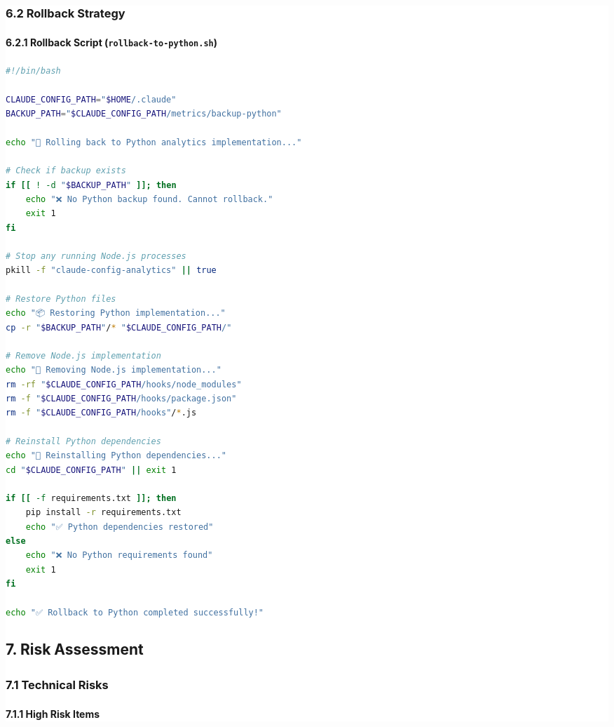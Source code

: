 ### 6.2 Rollback Strategy

#### 6.2.1 Rollback Script (`rollback-to-python.sh`)
```bash
#!/bin/bash

CLAUDE_CONFIG_PATH="$HOME/.claude"
BACKUP_PATH="$CLAUDE_CONFIG_PATH/metrics/backup-python"

echo "🔄 Rolling back to Python analytics implementation..."

# Check if backup exists
if [[ ! -d "$BACKUP_PATH" ]]; then
    echo "❌ No Python backup found. Cannot rollback."
    exit 1
fi

# Stop any running Node.js processes
pkill -f "claude-config-analytics" || true

# Restore Python files
echo "📦 Restoring Python implementation..."
cp -r "$BACKUP_PATH"/* "$CLAUDE_CONFIG_PATH/"

# Remove Node.js implementation
echo "🧹 Removing Node.js implementation..."
rm -rf "$CLAUDE_CONFIG_PATH/hooks/node_modules"
rm -f "$CLAUDE_CONFIG_PATH/hooks/package.json"
rm -f "$CLAUDE_CONFIG_PATH/hooks"/*.js

# Reinstall Python dependencies
echo "🐍 Reinstalling Python dependencies..."
cd "$CLAUDE_CONFIG_PATH" || exit 1

if [[ -f requirements.txt ]]; then
    pip install -r requirements.txt
    echo "✅ Python dependencies restored"
else
    echo "❌ No Python requirements found"
    exit 1
fi

echo "✅ Rollback to Python completed successfully!"
```

## 7. Risk Assessment

### 7.1 Technical Risks

#### 7.1.1 High Risk Items

